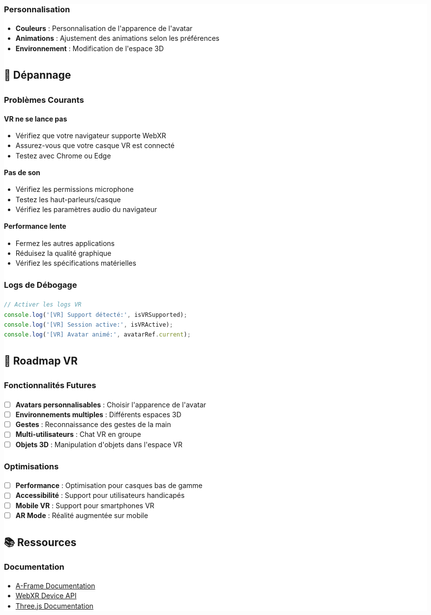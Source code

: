 ### Personnalisation
- **Couleurs** : Personnalisation de l'apparence de l'avatar
- **Animations** : Ajustement des animations selon les préférences
- **Environnement** : Modification de l'espace 3D

## 🐛 Dépannage

### Problèmes Courants

**VR ne se lance pas**
- Vérifiez que votre navigateur supporte WebXR
- Assurez-vous que votre casque VR est connecté
- Testez avec Chrome ou Edge

**Pas de son**
- Vérifiez les permissions microphone
- Testez les haut-parleurs/casque
- Vérifiez les paramètres audio du navigateur

**Performance lente**
- Fermez les autres applications
- Réduisez la qualité graphique
- Vérifiez les spécifications matérielles

### Logs de Débogage
```javascript
// Activer les logs VR
console.log('[VR] Support détecté:', isVRSupported);
console.log('[VR] Session active:', isVRActive);
console.log('[VR] Avatar animé:', avatarRef.current);
```

## 🔮 Roadmap VR

### Fonctionnalités Futures
- [ ] **Avatars personnalisables** : Choisir l'apparence de l'avatar
- [ ] **Environnements multiples** : Différents espaces 3D
- [ ] **Gestes** : Reconnaissance des gestes de la main
- [ ] **Multi-utilisateurs** : Chat VR en groupe
- [ ] **Objets 3D** : Manipulation d'objets dans l'espace VR

### Optimisations
- [ ] **Performance** : Optimisation pour casques bas de gamme
- [ ] **Accessibilité** : Support pour utilisateurs handicapés
- [ ] **Mobile VR** : Support pour smartphones VR
- [ ] **AR Mode** : Réalité augmentée sur mobile

## 📚 Ressources

### Documentation
- [A-Frame Documentation](https://aframe.io/docs/)
- [WebXR Device API](https://developer.mozilla.org/en-US/docs/Web/API/WebXR_Device_API)
- [Three.js Documentation](https://threejs.org/docs/)
